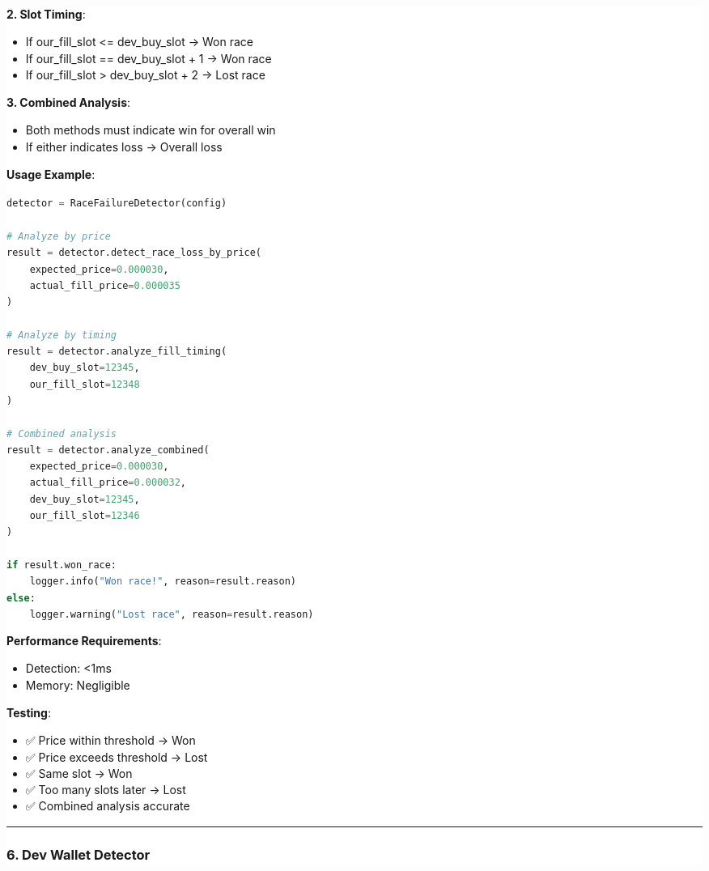 **2. Slot Timing**:
- If our_fill_slot <= dev_buy_slot → Won race
- If our_fill_slot == dev_buy_slot + 1 → Won race
- If our_fill_slot > dev_buy_slot + 2 → Lost race

**3. Combined Analysis**:
- Both methods must indicate win for overall win
- If either indicates loss → Overall loss

**Usage Example**:
```python
detector = RaceFailureDetector(config)

# Analyze by price
result = detector.detect_race_loss_by_price(
    expected_price=0.000030,
    actual_fill_price=0.000035
)

# Analyze by timing
result = detector.analyze_fill_timing(
    dev_buy_slot=12345,
    our_fill_slot=12348
)

# Combined analysis
result = detector.analyze_combined(
    expected_price=0.000030,
    actual_fill_price=0.000032,
    dev_buy_slot=12345,
    our_fill_slot=12346
)

if result.won_race:
    logger.info("Won race!", reason=result.reason)
else:
    logger.warning("Lost race", reason=result.reason)
```

**Performance Requirements**:
- Detection: <1ms
- Memory: Negligible

**Testing**:
- ✅ Price within threshold → Won
- ✅ Price exceeds threshold → Lost
- ✅ Same slot → Won
- ✅ Too many slots later → Lost
- ✅ Combined analysis accurate

---

### 6. Dev Wallet Detector
